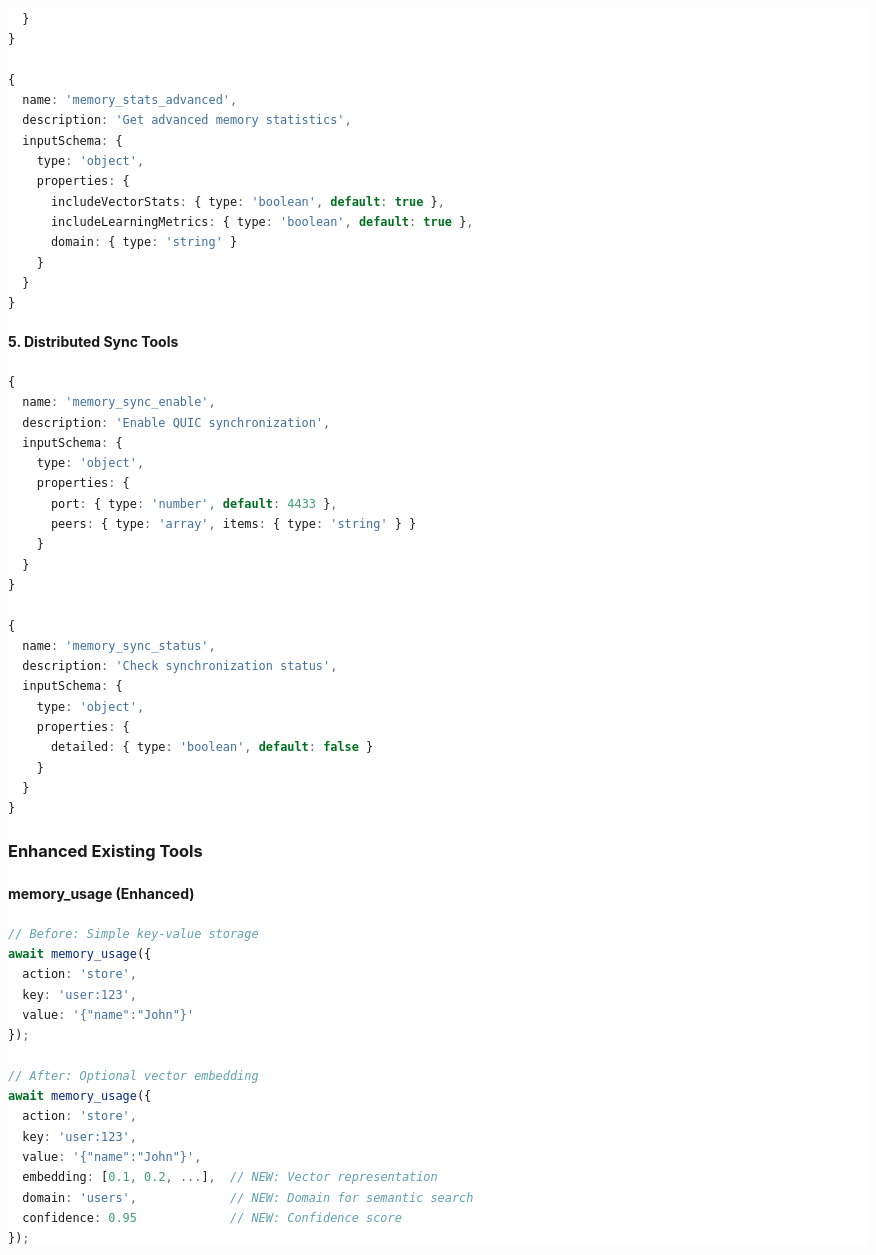 ```typescript
  }
}

{
  name: 'memory_stats_advanced',
  description: 'Get advanced memory statistics',
  inputSchema: {
    type: 'object',
    properties: {
      includeVectorStats: { type: 'boolean', default: true },
      includeLearningMetrics: { type: 'boolean', default: true },
      domain: { type: 'string' }
    }
  }
}
```

#### 5. Distributed Sync Tools
```typescript
{
  name: 'memory_sync_enable',
  description: 'Enable QUIC synchronization',
  inputSchema: {
    type: 'object',
    properties: {
      port: { type: 'number', default: 4433 },
      peers: { type: 'array', items: { type: 'string' } }
    }
  }
}

{
  name: 'memory_sync_status',
  description: 'Check synchronization status',
  inputSchema: {
    type: 'object',
    properties: {
      detailed: { type: 'boolean', default: false }
    }
  }
}
```

### Enhanced Existing Tools

#### memory_usage (Enhanced)
```typescript
// Before: Simple key-value storage
await memory_usage({
  action: 'store',
  key: 'user:123',
  value: '{"name":"John"}'
});

// After: Optional vector embedding
await memory_usage({
  action: 'store',
  key: 'user:123',
  value: '{"name":"John"}',
  embedding: [0.1, 0.2, ...],  // NEW: Vector representation
  domain: 'users',             // NEW: Domain for semantic search
  confidence: 0.95             // NEW: Confidence score
});
```